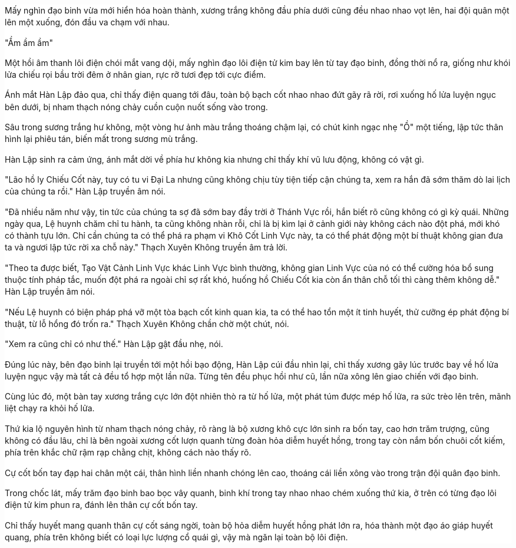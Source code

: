 Mấy nghìn đạo binh vừa mới hiển hóa hoàn thành, xương trắng không đầu phía dưới cũng đều nhao nhao vọt lên, hai đội quân một lên một xuống, đón đầu va chạm với nhau.

"Ầm ầm ầm"

Một hồi âm thanh lôi điện chói mắt vang dội, mấy nghìn đạo lôi điện tử kim bay lên từ tay đạo binh, đồng thời nổ ra, giống như khói lửa chiếu rọi bầu trời đêm ở nhân gian, rực rỡ tươi đẹp tới cực điểm.

Ánh mắt Hàn Lập đảo qua, chỉ thấy điện quang tới đâu, toàn bộ bạch cốt nhao nhao đứt gãy rã rời, rơi xuống hố lửa luyện ngục bên dưới, bị nham thạch nóng chảy cuồn cuộn nuốt sống vào trong.

Sâu trong sương trắng hư không, một vòng hư ảnh màu trắng thoáng chậm lại, có chút kinh ngạc nhẹ "Ồ" một tiếng, lập tức thân hình lại phiêu tán, biến mất trong sương mù trắng.

Hàn Lập sinh ra cảm ứng, ánh mắt dời về phía hư không kia nhưng chỉ thấy khí vũ lưu động, không có vật gì.

"Lão hồ ly Chiếu Cốt này, tuy có tu vi Đại La nhưng cũng không chịu tùy tiện tiếp cận chúng ta, xem ra hắn đã sớm thăm dò lai lịch của chúng ta rồi." Hàn Lập truyền âm nói.

"Đã nhiều năm như vậy, tin tức của chúng ta sợ đã sớm bay đầy trời ở Thánh Vực rồi, hắn biết rõ cũng không có gì kỳ quái. Những ngày qua, Lệ huynh chăm chỉ tu hành, ta cũng không nhàn rỗi, chỉ là bị kìm lại ở cảnh giới này không cách nào đột phá, mới khó có thành tựu lớn. Chỉ cần chúng ta có thể phá ra phạm vi Khô Cốt Linh Vực này, ta có thể phát động một bí thuật không gian đưa ta và ngươi lập tức rời xa chỗ này." Thạch Xuyên Không truyền âm trả lời.

"Theo ta được biết, Tạo Vật Cảnh Linh Vực khác Linh Vực bình thường, không gian Linh Vực của nó có thể cường hóa bổ sung thuộc tính pháp tắc, muốn đột phá ra ngoài chỉ sợ rất khó, huống hồ Chiếu Cốt kia còn ẩn thân chỗ tối thì càng thêm không dễ." Hàn Lập truyền âm nói.

"Nếu Lệ huynh có biện pháp phá vỡ một tòa bạch cốt kinh quan kia, ta có thể hao tổn một ít tinh huyết, thử cưỡng ép phát động bí thuật, từ lỗ hổng đó trốn ra." Thạch Xuyên Không chần chờ một chút, nói.

"Xem ra cũng chỉ có như thế." Hàn Lập gật đầu nhẹ, nói.

Đúng lúc này, bên đạo binh lại truyền tới một hồi bạo động, Hàn Lập cúi đầu nhìn lại, chỉ thấy xương gãy lúc trước bay về hố lửa luyện ngục vậy mà tất cả đều tổ hợp một lần nữa. Từng tên đều phục hồi như cũ, lần nữa xông lên giao chiến với đạo binh.

Cùng lúc đó, một bàn tay xương trắng cực lớn đột nhiên thò ra từ hố lửa, một phát túm được mép hố lửa, ra sức trèo lên trên, mãnh liệt chạy ra khỏi hố lửa.

Thứ kia lộ nguyên hình từ nham thạch nóng chảy, rõ ràng là bộ xương khô cực lớn sinh ra bốn tay, cao hơn trăm trượng, cũng không có đầu lâu, chỉ là bên ngoài xương cốt lượn quanh từng đoàn hỏa diễm huyết hồng, trong tay còn nắm bốn chuôi cốt kiếm, phía trên khắc chữ rậm rạp chằng chịt, không cách nào thấy rõ.

Cự cốt bốn tay đạp hai chân một cái, thân hình liền nhanh chóng lên cao, thoáng cái liền xông vào trong trận đội quân đạo binh.

Trong chốc lát, mấy trăm đạo binh bao bọc vây quanh, binh khí trong tay nhao nhao chém xuống thứ kia, ở trên có từng đạo lôi điện tử kim phun ra, đánh lên thân cự cốt bốn tay.

Chỉ thấy huyết mang quanh thân cự cốt sáng ngời, toàn bộ hỏa diễm huyết hồng phát lớn ra, hóa thành một đạo áo giáp huyết quang, phía trên không biết có loại lực lượng cổ quái gì, vậy mà ngăn lại toàn bộ lôi điện.
